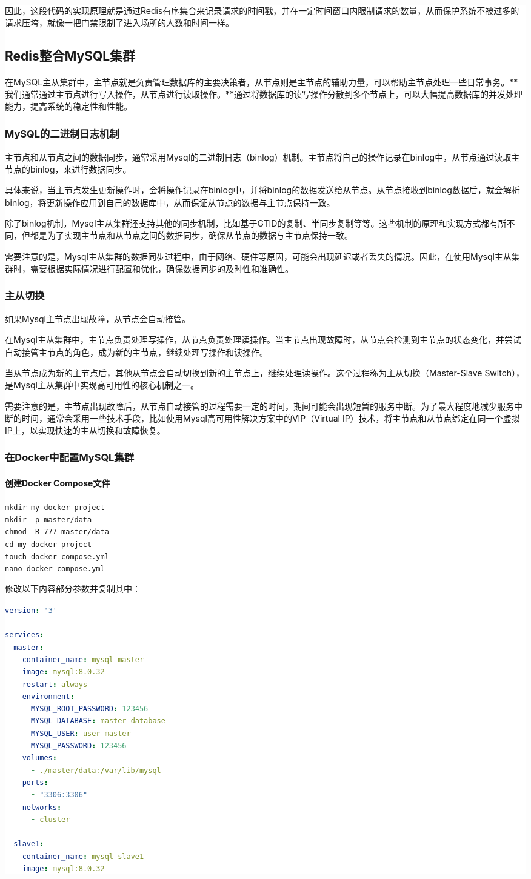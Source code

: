 因此，这段代码的实现原理就是通过Redis有序集合来记录请求的时间戳，并在一定时间窗口内限制请求的数量，从而保护系统不被过多的请求压垮，就像一把门禁限制了进入场所的人数和时间一样。

## Redis整合MySQL集群

在MySQL主从集群中，主节点就是负责管理数据库的主要决策者，从节点则是主节点的辅助力量，可以帮助主节点处理一些日常事务。**我们通常通过主节点进行写入操作，从节点进行读取操作。**通过将数据库的读写操作分散到多个节点上，可以大幅提高数据库的并发处理能力，提高系统的稳定性和性能。

### MySQL的二进制日志机制

主节点和从节点之间的数据同步，通常采用Mysql的二进制日志（binlog）机制。主节点将自己的操作记录在binlog中，从节点通过读取主节点的binlog，来进行数据同步。

具体来说，当主节点发生更新操作时，会将操作记录在binlog中，并将binlog的数据发送给从节点。从节点接收到binlog数据后，就会解析binlog，将更新操作应用到自己的数据库中，从而保证从节点的数据与主节点保持一致。

除了binlog机制，Mysql主从集群还支持其他的同步机制，比如基于GTID的复制、半同步复制等等。这些机制的原理和实现方式都有所不同，但都是为了实现主节点和从节点之间的数据同步，确保从节点的数据与主节点保持一致。

需要注意的是，Mysql主从集群的数据同步过程中，由于网络、硬件等原因，可能会出现延迟或者丢失的情况。因此，在使用Mysql主从集群时，需要根据实际情况进行配置和优化，确保数据同步的及时性和准确性。

### 主从切换

如果Mysql主节点出现故障，从节点会自动接管。

在Mysql主从集群中，主节点负责处理写操作，从节点负责处理读操作。当主节点出现故障时，从节点会检测到主节点的状态变化，并尝试自动接管主节点的角色，成为新的主节点，继续处理写操作和读操作。

当从节点成为新的主节点后，其他从节点会自动切换到新的主节点上，继续处理读操作。这个过程称为主从切换（Master-Slave Switch），是Mysql主从集群中实现高可用性的核心机制之一。

需要注意的是，主节点出现故障后，从节点自动接管的过程需要一定的时间，期间可能会出现短暂的服务中断。为了最大程度地减少服务中断的时间，通常会采用一些技术手段，比如使用Mysql高可用性解决方案中的VIP（Virtual IP）技术，将主节点和从节点绑定在同一个虚拟IP上，以实现快速的主从切换和故障恢复。

### 在Docker中配置MySQL集群

#### 创建Docker Compose文件

```
mkdir my-docker-project
mkdir -p master/data
chmod -R 777 master/data
cd my-docker-project
touch docker-compose.yml
nano docker-compose.yml
```

修改以下内容部分参数并复制其中：

```yml
version: '3'

services:
  master:
    container_name: mysql-master
    image: mysql:8.0.32
    restart: always
    environment:
      MYSQL_ROOT_PASSWORD: 123456
      MYSQL_DATABASE: master-database
      MYSQL_USER: user-master
      MYSQL_PASSWORD: 123456
    volumes:
      - ./master/data:/var/lib/mysql
    ports:
      - "3306:3306"
    networks:
      - cluster

  slave1:
    container_name: mysql-slave1
    image: mysql:8.0.32
```